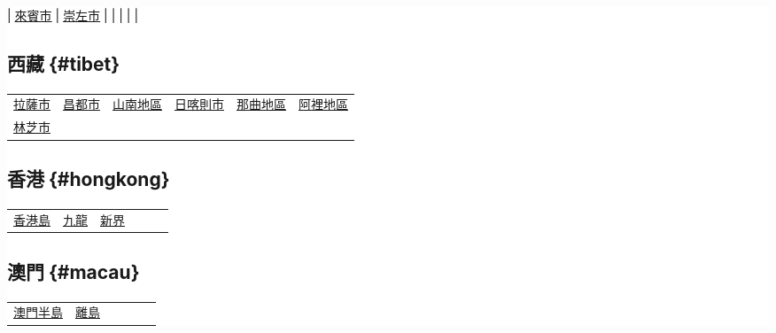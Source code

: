 | [來賓市](https://laibin.citywalk.group)  | [崇左市](https://chongzuo.citywalk.group) |                                         |                                         |                                         |                                                  |

## 西藏 {#tibet}

|                                         |                                         |                                            |                                           |                                           |                                        |
| --------------------------------------- | --------------------------------------- | ------------------------------------------ | ----------------------------------------- | ----------------------------------------- | -------------------------------------- |
| [拉薩市](https://lhasa.citywalk.group)  | [昌都市](https://chamdo.citywalk.group) | [山南地區](https://shannan.citywalk.group) | [日喀則市](https://rikaze.citywalk.group) | [那曲地區](https://nagchu.citywalk.group) | [阿裡地區](https://ali.citywalk.group) |
| [林芝市](https://linzhi.citywalk.group) |                                         |                                            |                                           |                                           |                                        |

## 香港 {#hongkong}

|                                                 |                                        |                                               |     |     |     |
| ----------------------------------------------- | -------------------------------------- | --------------------------------------------- | --- | --- | --- |
| [香港島](https://hongkongisland.citywalk.group) | [九龍](https://kowloon.citywalk.group) | [新界](https://newterritories.citywalk.group) |     |     |     |

## 澳門 {#macau}

|                                                   |                                         |     |     |     |     |
| ------------------------------------------------- | --------------------------------------- | --- | --- | --- | --- |
| [澳門半島](https://macaupeninsula.citywalk.group) | [離島](https://outlying.citywalk.group) |     |     |     |     |